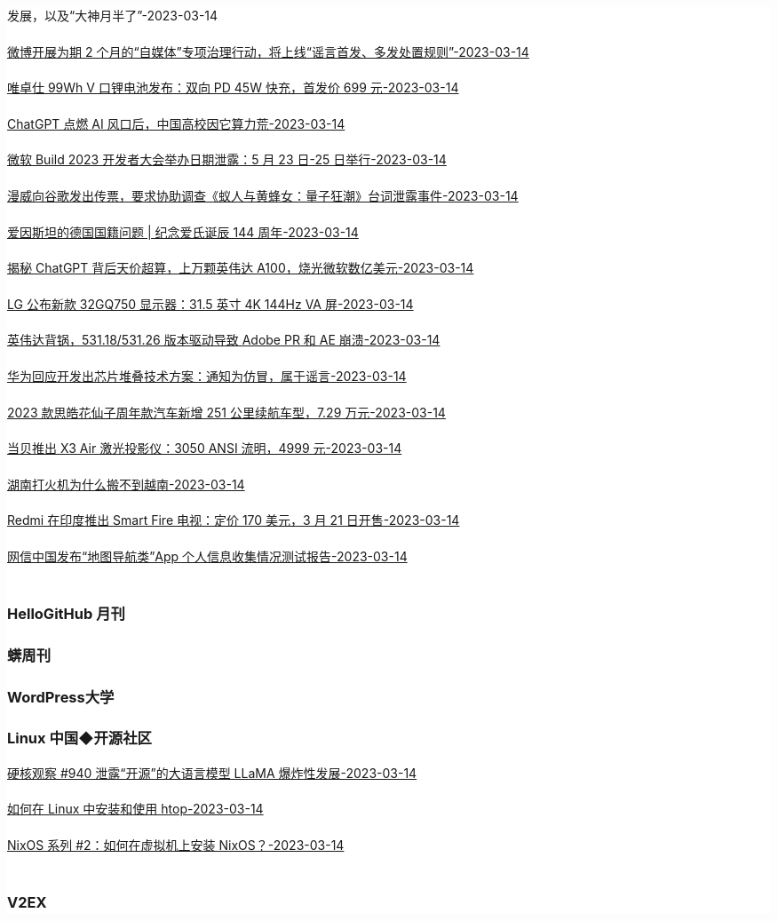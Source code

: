 发展，以及“大神月半了”-2023-03-14</a><br/><br/><a target=_blank rel=nofollow href="https://www.ithome.com/0/679/609.htm" >微博开展为期 2 个月的“自媒体”专项治理行动，将上线“谣言首发、多发处置规则”-2023-03-14</a><br/><br/><a target=_blank rel=nofollow href="https://www.ithome.com/0/679/608.htm" >唯卓仕 99Wh V 口锂电池发布：双向 PD 45W 快充，首发价 699 元-2023-03-14</a><br/><br/><a target=_blank rel=nofollow href="https://www.ithome.com/0/679/607.htm" >ChatGPT 点燃 AI 风口后，中国高校因它算力荒-2023-03-14</a><br/><br/><a target=_blank rel=nofollow href="https://www.ithome.com/0/679/606.htm" >微软 Build 2023 开发者大会举办日期泄露：5 月 23 日-25 日举行-2023-03-14</a><br/><br/><a target=_blank rel=nofollow href="https://www.ithome.com/0/679/605.htm" >漫威向谷歌发出传票，要求协助调查《蚁人与黄蜂女：量子狂潮》台词泄露事件-2023-03-14</a><br/><br/><a target=_blank rel=nofollow href="https://www.ithome.com/0/679/604.htm" >爱因斯坦的德国国籍问题 | 纪念爱氏诞辰 144 周年-2023-03-14</a><br/><br/><a target=_blank rel=nofollow href="https://www.ithome.com/0/679/602.htm" >揭秘 ChatGPT 背后天价超算，上万颗英伟达 A100，烧光微软数亿美元-2023-03-14</a><br/><br/><a target=_blank rel=nofollow href="https://www.ithome.com/0/679/601.htm" >LG 公布新款 32GQ750 显示器：31.5 英寸 4K 144Hz VA 屏-2023-03-14</a><br/><br/><a target=_blank rel=nofollow href="https://www.ithome.com/0/679/600.htm" >英伟达背锅，531.18/531.26 版本驱动导致 Adobe PR 和 AE 崩溃-2023-03-14</a><br/><br/><a target=_blank rel=nofollow href="https://www.ithome.com/0/679/599.htm" >华为回应开发出芯片堆叠技术方案：通知为仿冒，属于谣言-2023-03-14</a><br/><br/><a target=_blank rel=nofollow href="https://www.ithome.com/0/679/597.htm" >2023 款思皓花仙子周年款汽车新增 251 公里续航车型，7.29 万元-2023-03-14</a><br/><br/><a target=_blank rel=nofollow href="https://www.ithome.com/0/679/598.htm" >当贝推出 X3 Air 激光投影仪：3050 ANSI 流明，4999 元-2023-03-14</a><br/><br/><a target=_blank rel=nofollow href="https://www.ithome.com/0/679/596.htm" >湖南打火机为什么搬不到越南-2023-03-14</a><br/><br/><a target=_blank rel=nofollow href="https://www.ithome.com/0/679/594.htm" >Redmi 在印度推出 Smart Fire 电视：定价 170 美元，3 月 21 日开售-2023-03-14</a><br/><br/><a target=_blank rel=nofollow href="https://www.ithome.com/0/679/584.htm" >网信中国发布“地图导航类”App 个人信息收集情况测试报告-2023-03-14</a><br/><br/>





###  HelloGitHub 月刊







###  蠎周刊







###  WordPress大学







###  Linux 中国◆开源社区

<a target=_blank rel=nofollow href="https://linux.cn/article-15626-1.html?utm_source=rss&utm_medium=rss" >硬核观察 #940 泄露“开源”的大语言模型 LLaMA 爆炸性发展-2023-03-14</a><br/><br/><a target=_blank rel=nofollow href="https://linux.cn/article-15625-1.html?utm_source=rss&utm_medium=rss" >如何在 Linux 中安装和使用 htop-2023-03-14</a><br/><br/><a target=_blank rel=nofollow href="https://linux.cn/article-15624-1.html?utm_source=rss&utm_medium=rss" >NixOS 系列 #2：如何在虚拟机上安装 NixOS？-2023-03-14</a><br/><br/>





###  V2EX
